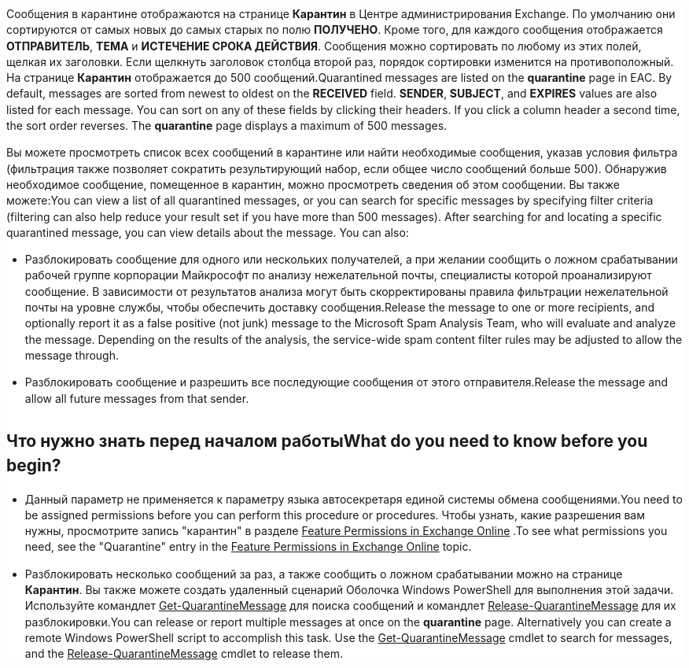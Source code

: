 <span data-ttu-id="4e31b-p103">Сообщения в карантине отображаются на странице **Карантин** в Центре администрирования Exchange. По умолчанию они сортируются от самых новых до самых старых по полю **ПОЛУЧЕНО**. Кроме того, для каждого сообщения отображается **ОТПРАВИТЕЛЬ**, **ТЕМА** и **ИСТЕЧЕНИЕ СРОКА ДЕЙСТВИЯ**. Сообщения можно сортировать по любому из этих полей, щелкая их заголовки. Если щелкнуть заголовок столбца второй раз, порядок сортировки изменится на противоположный. На странице **Карантин** отображается до 500 сообщений.</span><span class="sxs-lookup"><span data-stu-id="4e31b-p103">Quarantined messages are listed on the **quarantine** page in EAC. By default, messages are sorted from newest to oldest on the **RECEIVED** field. **SENDER**, **SUBJECT**, and **EXPIRES** values are also listed for each message. You can sort on any of these fields by clicking their headers. If you click a column header a second time, the sort order reverses. The **quarantine** page displays a maximum of 500 messages.</span></span> 
  
<span data-ttu-id="4e31b-p104">Вы можете просмотреть список всех сообщений в карантине или найти необходимые сообщения, указав условия фильтра (фильтрация также позволяет сократить результирующий набор, если общее число сообщений больше 500). Обнаружив необходимое сообщение, помещенное в карантин, можно просмотреть сведения об этом сообщении. Вы также можете:</span><span class="sxs-lookup"><span data-stu-id="4e31b-p104">You can view a list of all quarantined messages, or you can search for specific messages by specifying filter criteria (filtering can also help reduce your result set if you have more than 500 messages). After searching for and locating a specific quarantined message, you can view details about the message. You can also:</span></span>
  
- <span data-ttu-id="4e31b-p105">Разблокировать сообщение для одного или нескольких получателей, а при желании сообщить о ложном срабатывании рабочей группе корпорации Майкрософт по анализу нежелательной почты, специалисты которой проанализируют сообщение. В зависимости от результатов анализа могут быть скорректированы правила фильтрации нежелательной почты на уровне службы, чтобы обеспечить доставку сообщения.</span><span class="sxs-lookup"><span data-stu-id="4e31b-p105">Release the message to one or more recipients, and optionally report it as a false positive (not junk) message to the Microsoft Spam Analysis Team, who will evaluate and analyze the message. Depending on the results of the analysis, the service-wide spam content filter rules may be adjusted to allow the message through.</span></span>
    
- <span data-ttu-id="4e31b-119">Разблокировать сообщение и разрешить все последующие сообщения от этого отправителя.</span><span class="sxs-lookup"><span data-stu-id="4e31b-119">Release the message and allow all future messages from that sender.</span></span>
    
## <a name="what-do-you-need-to-know-before-you-begin"></a><span data-ttu-id="4e31b-120">Что нужно знать перед началом работы</span><span class="sxs-lookup"><span data-stu-id="4e31b-120">What do you need to know before you begin?</span></span>
<span data-ttu-id="4e31b-121"><a name="sectionSection0"> </a></span><span class="sxs-lookup"><span data-stu-id="4e31b-121"></span></span>

- <span data-ttu-id="4e31b-122">Данный параметр не применяется к параметру языка автосекретаря единой системы обмена сообщениями.</span><span class="sxs-lookup"><span data-stu-id="4e31b-122">You need to be assigned permissions before you can perform this procedure or procedures.</span></span> <span data-ttu-id="4e31b-123">Чтобы узнать, какие разрешения вам нужны, просмотрите запись "карантин" в разделе [Feature Permissions in Exchange Online](http://technet.microsoft.com/library/15073ce1-0917-403b-8839-02a2ebc96e16.aspx) .</span><span class="sxs-lookup"><span data-stu-id="4e31b-123">To see what permissions you need, see the "Quarantine" entry in the [Feature Permissions in Exchange Online](http://technet.microsoft.com/library/15073ce1-0917-403b-8839-02a2ebc96e16.aspx) topic.</span></span> 
    
- <span data-ttu-id="4e31b-p107">Разблокировать несколько сообщений за раз, а также сообщить о ложном срабатывании можно на странице **Карантин**. Вы также можете создать удаленный сценарий Оболочка Windows PowerShell для выполнения этой задачи. Используйте командлет [Get-QuarantineMessage](http://technet.microsoft.com/library/88026da1-8dbc-49e7-80e8-112a32773c34.aspx) для поиска сообщений и командлет [Release-QuarantineMessage](http://technet.microsoft.com/library/4a3aa05c-238f-46f2-b8dd-b0e3c38eab3e.aspx) для их разблокировки.</span><span class="sxs-lookup"><span data-stu-id="4e31b-p107">You can release or report multiple messages at once on the **quarantine** page. Alternatively you can create a remote Windows PowerShell script to accomplish this task. Use the [Get-QuarantineMessage](http://technet.microsoft.com/library/88026da1-8dbc-49e7-80e8-112a32773c34.aspx) cmdlet to search for messages, and the [Release-QuarantineMessage](http://technet.microsoft.com/library/4a3aa05c-238f-46f2-b8dd-b0e3c38eab3e.aspx) cmdlet to release them.</span></span> 
    